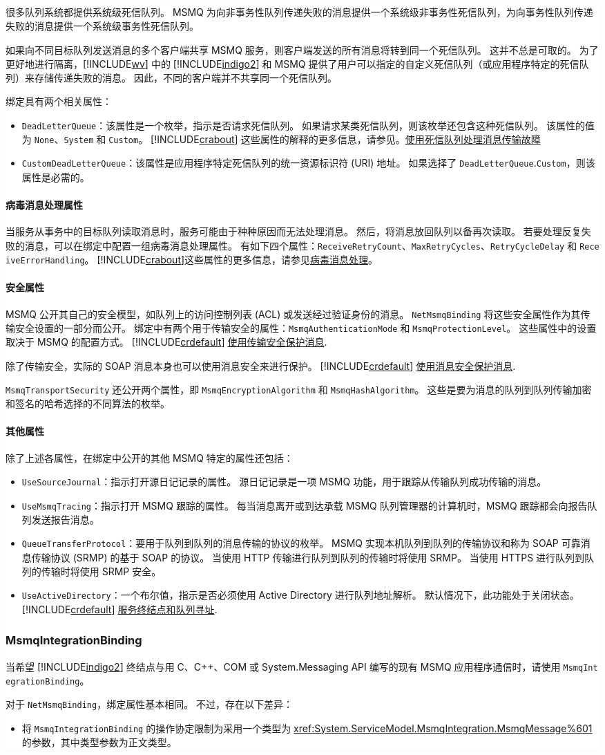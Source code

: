  很多队列系统都提供系统级死信队列。  MSMQ 为向非事务性队列传递失败的消息提供一个系统级非事务性死信队列，为向事务性队列传递失败的消息提供一个系统级事务性死信队列。  
  
 如果向不同目标队列发送消息的多个客户端共享 MSMQ 服务，则客户端发送的所有消息将转到同一个死信队列。  这并不总是可取的。  为了更好地进行隔离，[!INCLUDE[wv](../../../../includes/wv-md.md)] 中的 [!INCLUDE[indigo2](../../../../includes/indigo2-md.md)] 和 MSMQ 提供了用户可以指定的自定义死信队列（或应用程序特定的死信队列）来存储传递失败的消息。  因此，不同的客户端并不共享同一个死信队列。  
  
 绑定具有两个相关属性：  
  
-   `DeadLetterQueue`：该属性是一个枚举，指示是否请求死信队列。  如果请求某类死信队列，则该枚举还包含这种死信队列。  该属性的值为 `None`、`System` 和 `Custom`。  [!INCLUDE[crabout](../../../../includes/crabout-md.md)] 这些属性的解释的更多信息，请参见。[使用死信队列处理消息传输故障](../../../../docs/framework/wcf/feature-details/using-dead-letter-queues-to-handle-message-transfer-failures.md)  
  
-   `CustomDeadLetterQueue`：该属性是应用程序特定死信队列的统一资源标识符 \(URI\) 地址。  如果选择了 `DeadLetterQueue`.`Custom`，则该属性是必需的。  
  
#### 病毒消息处理属性  
 当服务从事务中的目标队列读取消息时，服务可能由于种种原因而无法处理消息。  然后，将消息放回队列以备再次读取。  若要处理反复失败的消息，可以在绑定中配置一组病毒消息处理属性。  有如下四个属性：`ReceiveRetryCount`、`MaxRetryCycles`、`RetryCycleDelay` 和 `ReceiveErrorHandling`。  [!INCLUDE[crabout](../../../../includes/crabout-md.md)]这些属性的更多信息，请参见[病毒消息处理](../../../../docs/framework/wcf/feature-details/poison-message-handling.md)。  
  
#### 安全属性  
 MSMQ 公开其自己的安全模型，如队列上的访问控制列表 \(ACL\) 或发送经过验证身份的消息。  `NetMsmqBinding` 将这些安全属性作为其传输安全设置的一部分而公开。  绑定中有两个用于传输安全的属性：`MsmqAuthenticationMode` 和 `MsmqProtectionLevel`。  这些属性中的设置取决于 MSMQ 的配置方式。  [!INCLUDE[crdefault](../../../../includes/crdefault-md.md)] [使用传输安全保护消息](../../../../docs/framework/wcf/feature-details/securing-messages-using-transport-security.md).  
  
 除了传输安全，实际的 SOAP 消息本身也可以使用消息安全来进行保护。  [!INCLUDE[crdefault](../../../../includes/crdefault-md.md)] [使用消息安全保护消息](../../../../docs/framework/wcf/feature-details/securing-messages-using-message-security.md).  
  
 `MsmqTransportSecurity` 还公开两个属性，即 `MsmqEncryptionAlgorithm` 和 `MsmqHashAlgorithm`。  这些是要为消息的队列到队列传输加密和签名的哈希选择的不同算法的枚举。  
  
#### 其他属性  
 除了上述各属性，在绑定中公开的其他 MSMQ 特定的属性还包括：  
  
-   `UseSourceJournal`：指示打开源日记记录的属性。  源日记记录是一项 MSMQ 功能，用于跟踪从传输队列成功传输的消息。  
  
-   `UseMsmqTracing`：指示打开 MSMQ 跟踪的属性。  每当消息离开或到达承载 MSMQ 队列管理器的计算机时，MSMQ 跟踪都会向报告队列发送报告消息。  
  
-   `QueueTransferProtocol`：要用于队列到队列的消息传输的协议的枚举。  MSMQ 实现本机队列到队列的传输协议和称为 SOAP 可靠消息传输协议 \(SRMP\) 的基于 SOAP 的协议。  当使用 HTTP 传输进行队列到队列的传输时将使用 SRMP。  当使用 HTTPS 进行队列到队列的传输时将使用 SRMP 安全。  
  
-   `UseActiveDirectory`：一个布尔值，指示是否必须使用 Active Directory 进行队列地址解析。  默认情况下，此功能处于关闭状态。  [!INCLUDE[crdefault](../../../../includes/crdefault-md.md)] [服务终结点和队列寻址](../../../../docs/framework/wcf/feature-details/service-endpoints-and-queue-addressing.md).  
  
### MsmqIntegrationBinding  
 当希望 [!INCLUDE[indigo2](../../../../includes/indigo2-md.md)] 终结点与用 C、C\+\+、COM 或 System.Messaging API 编写的现有 MSMQ 应用程序通信时，请使用 `MsmqIntegrationBinding`。  
  
 对于 `NetMsmqBinding`，绑定属性基本相同。  不过，存在以下差异：  
  
-   将 `MsmqIntegrationBinding` 的操作协定限制为采用一个类型为 <xref:System.ServiceModel.MsmqIntegration.MsmqMessage%601> 的参数，其中类型参数为正文类型。  
  